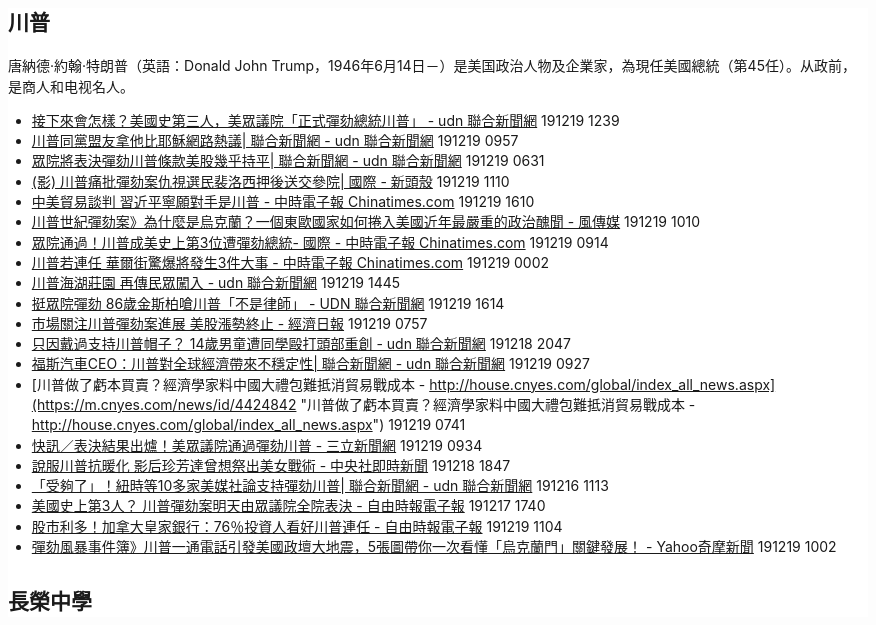 ## 川普

唐納德·約翰·特朗普（英語：Donald John Trump，1946年6月14日－）是美国政治人物及企業家，為現任美國總統（第45任）。从政前，是商人和电视名人。
- [接下來會怎樣？美國史第三人，美眾議院「正式彈劾總統川普」 - udn 聯合新聞網](https://global.udn.com/global_vision/story/8662/4235891 "接下來會怎樣？美國史第三人，美眾議院「正式彈劾總統川普」 - udn 聯合新聞網") 191219 1239
- [川普同黨盟友拿他比耶穌網路熱議| 聯合新聞網 - udn 聯合新聞網](https://udn.com/news/story/6813/4235738 "川普同黨盟友拿他比耶穌網路熱議| 聯合新聞網 - udn 聯合新聞網") 191219 0957
- [眾院將表決彈劾川普條款美股幾乎持平| 聯合新聞網 - udn 聯合新聞網](https://udn.com/news/story/6811/4235691 "眾院將表決彈劾川普條款美股幾乎持平| 聯合新聞網 - udn 聯合新聞網") 191219 0631
- [(影) 川普痛批彈劾案仇視選民裴洛西押後送交參院| 國際 - 新頭殼](https://newtalk.tw/news/view/2019-12-19/342618 "(影) 川普痛批彈劾案仇視選民裴洛西押後送交參院| 國際 - 新頭殼") 191219 1110
- [中美貿易談判 習近平寧願對手是川普 - 中時電子報 Chinatimes.com](https://www.chinatimes.com/realtimenews/20191219003689-260410 "中美貿易談判 習近平寧願對手是川普 - 中時電子報 Chinatimes.com") 191219 1610
- [川普世紀彈劾案》為什麼是烏克蘭？一個東歐國家如何捲入美國近年最嚴重的政治醜聞 - 風傳媒](https://www.storm.mg/article/2078909 "川普世紀彈劾案》為什麼是烏克蘭？一個東歐國家如何捲入美國近年最嚴重的政治醜聞 - 風傳媒") 191219 1010
- [眾院通過！川普成美史上第3位遭彈劾總統- 國際 - 中時電子報 Chinatimes.com](https://www.chinatimes.com/realtimenews/20191219001458-260408 "眾院通過！川普成美史上第3位遭彈劾總統- 國際 - 中時電子報 Chinatimes.com") 191219 0914
- [川普若連任 華爾街驚爆將發生3件大事 - 中時電子報 Chinatimes.com](https://www.chinatimes.com/realtimenews/20191219000002-260410 "川普若連任 華爾街驚爆將發生3件大事 - 中時電子報 Chinatimes.com") 191219 0002
- [川普海湖莊園 再傳民眾闖入 - udn 聯合新聞網](https://udn.com/news/story/6813/4236280 "川普海湖莊園 再傳民眾闖入 - udn 聯合新聞網") 191219 1445
- [挺眾院彈劾 86歲金斯柏嗆川普「不是律師」 - UDN 聯合新聞網](https://udn.com/news/story/120875/4236658 "挺眾院彈劾 86歲金斯柏嗆川普「不是律師」 - UDN 聯合新聞網") 191219 1614
- [市場關注川普彈劾案進展 美股漲勢終止 - 經濟日報](https://money.udn.com/money/story/5599/4235700 "市場關注川普彈劾案進展 美股漲勢終止 - 經濟日報") 191219 0757
- [只因戴過支持川普帽子？ 14歲男童遭同學毆打頭部重創 - udn 聯合新聞網](https://udn.com/news/story/6813/4234837 "只因戴過支持川普帽子？ 14歲男童遭同學毆打頭部重創 - udn 聯合新聞網") 191218 2047
- [福斯汽車CEO：川普對全球經濟帶來不穩定性| 聯合新聞網 - udn 聯合新聞網](https://udn.com/news/story/6813/4235764 "福斯汽車CEO：川普對全球經濟帶來不穩定性| 聯合新聞網 - udn 聯合新聞網") 191219 0927
- [川普做了虧本買賣？經濟學家料中國大禮包難抵消貿易戰成本 - http://house.cnyes.com/global/index_all_news.aspx](https://m.cnyes.com/news/id/4424842 "川普做了虧本買賣？經濟學家料中國大禮包難抵消貿易戰成本 - http://house.cnyes.com/global/index_all_news.aspx") 191219 0741
- [快訊／表決結果出爐！美眾議院通過彈劾川普 - 三立新聞網](https://www.setn.com/news.aspx?NewsID=656599 "快訊／表決結果出爐！美眾議院通過彈劾川普 - 三立新聞網") 191219 0934
- [說服川普抗暖化 影后珍芳達曾想祭出美女戰術 - 中央社即時新聞](https://www.cna.com.tw/news/aopl/201912180278.aspx "說服川普抗暖化 影后珍芳達曾想祭出美女戰術 - 中央社即時新聞") 191218 1847
- [「受夠了」！紐時等10多家美媒社論支持彈劾川普| 聯合新聞網 - udn 聯合新聞網](https://udn.com/news/story/6813/4229232 "「受夠了」！紐時等10多家美媒社論支持彈劾川普| 聯合新聞網 - udn 聯合新聞網") 191216 1113
- [美國史上第3人？ 川普彈劾案明天由眾議院全院表決 - 自由時報電子報](https://news.ltn.com.tw/news/world/breakingnews/3011945 "美國史上第3人？ 川普彈劾案明天由眾議院全院表決 - 自由時報電子報") 191217 1740
- [股市利多！加拿大皇家銀行：76％投資人看好川普連任 - 自由時報電子報](https://ec.ltn.com.tw/article/breakingnews/3013665 "股市利多！加拿大皇家銀行：76％投資人看好川普連任 - 自由時報電子報") 191219 1104
- [彈劾風暴事件簿》川普一通電話引發美國政壇大地震，5張圖帶你一次看懂「烏克蘭門」關鍵發展！ - Yahoo奇摩新聞](https://tw.news.yahoo.com/%E5%BD%88%E5%8A%BE%E9%A2%A8%E6%9A%B4%E4%BA%8B%E4%BB%B6%E7%B0%BF-%E5%B7%9D%E6%99%AE-%E9%80%9A%E9%9B%BB%E8%A9%B1%E5%BC%95%E7%99%BC%E7%BE%8E%E5%9C%8B%E6%94%BF%E5%A3%87%E5%A4%A7%E5%9C%B0%E9%9C%87-5%E5%BC%B5%E5%9C%96%E5%B8%B6%E4%BD%A0-%E6%AC%A1%E7%9C%8B%E6%87%82-020258254.html "彈劾風暴事件簿》川普一通電話引發美國政壇大地震，5張圖帶你一次看懂「烏克蘭門」關鍵發展！ - Yahoo奇摩新聞") 191219 1002

## 長榮中學
